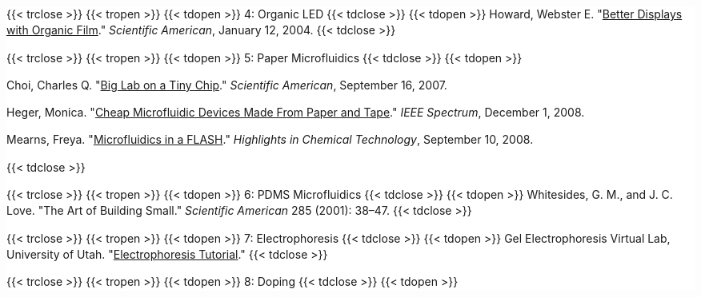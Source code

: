 {{< trclose >}}
{{< tropen >}}
{{< tdopen >}}
4: Organic LED
{{< tdclose >}}
{{< tdopen >}}
Howard, Webster E. "[Better Displays with Organic Film](http://www.scientificamerican.com/article.cfm?id=better-displays-with-orga)." _Scientific American_, January 12, 2004.
{{< tdclose >}}

{{< trclose >}}
{{< tropen >}}
{{< tdopen >}}
5: Paper Microfluidics
{{< tdclose >}}
{{< tdopen >}}


Choi, Charles Q. "[Big Lab on a Tiny Chip](http://www.scientificamerican.com/article.cfm?id=big-lab-on-a-tiny-chip)." _Scientific American_, September 16, 2007.

Heger, Monica. "[Cheap Microfluidic Devices Made From Paper and Tape](http://spectrum.ieee.org/biomedical/devices/cheap-microfluidic-device-made-from-paper-and-tape)." _IEEE Spectrum_, December 1, 2008.

Mearns, Freya. "[Microfluidics in a FLASH](http://www.rsc.org/Publishing/ChemTech/Volume/2008/11/flashmicrofluidics.asp)." _Highlights in Chemical Technology_, September 10, 2008.


{{< tdclose >}}

{{< trclose >}}
{{< tropen >}}
{{< tdopen >}}
6: PDMS Microfluidics
{{< tdclose >}}
{{< tdopen >}}
Whitesides, G. M., and J. C. Love. "The Art of Building Small." _Scientific American_ 285 (2001): 38–47.
{{< tdclose >}}

{{< trclose >}}
{{< tropen >}}
{{< tdopen >}}
7: Electrophoresis
{{< tdclose >}}
{{< tdopen >}}
Gel Electrophoresis Virtual Lab, University of Utah. "[Electrophoresis Tutorial](http://learn.genetics.utah.edu/content/labs/gel/)."
{{< tdclose >}}

{{< trclose >}}
{{< tropen >}}
{{< tdopen >}}
8: Doping
{{< tdclose >}}
{{< tdopen >}}
